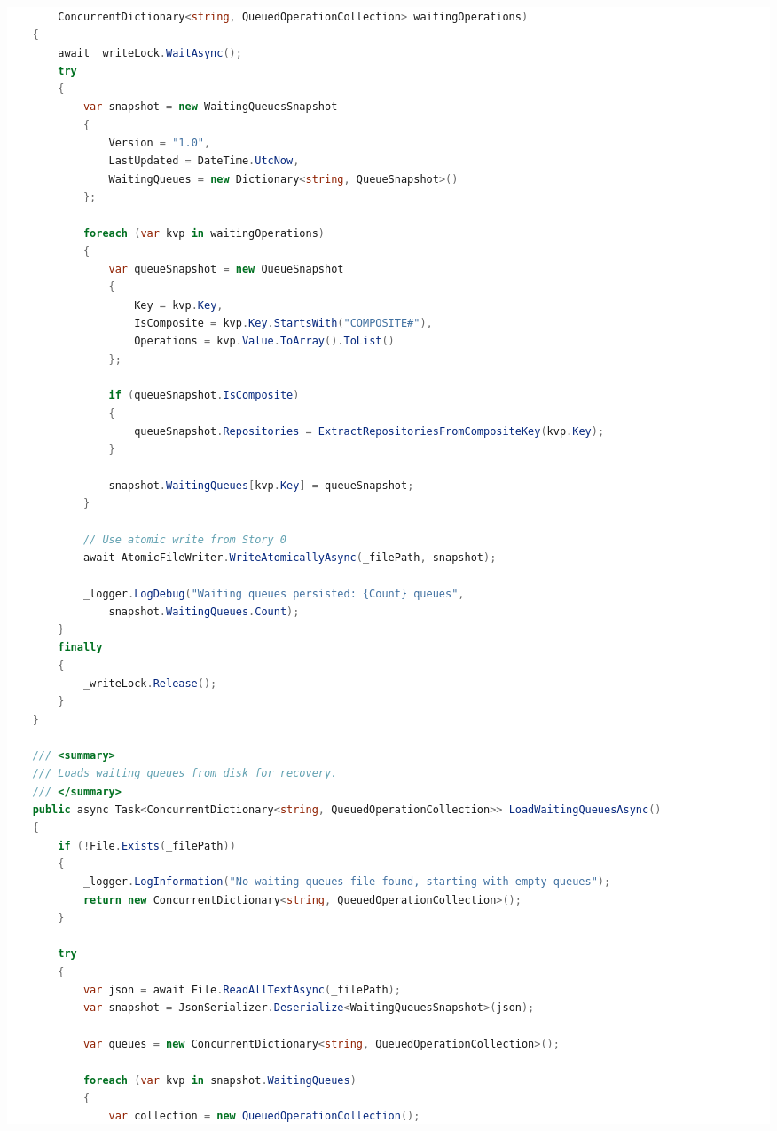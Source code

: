 ```csharp
        ConcurrentDictionary<string, QueuedOperationCollection> waitingOperations)
    {
        await _writeLock.WaitAsync();
        try
        {
            var snapshot = new WaitingQueuesSnapshot
            {
                Version = "1.0",
                LastUpdated = DateTime.UtcNow,
                WaitingQueues = new Dictionary<string, QueueSnapshot>()
            };

            foreach (var kvp in waitingOperations)
            {
                var queueSnapshot = new QueueSnapshot
                {
                    Key = kvp.Key,
                    IsComposite = kvp.Key.StartsWith("COMPOSITE#"),
                    Operations = kvp.Value.ToArray().ToList()
                };

                if (queueSnapshot.IsComposite)
                {
                    queueSnapshot.Repositories = ExtractRepositoriesFromCompositeKey(kvp.Key);
                }

                snapshot.WaitingQueues[kvp.Key] = queueSnapshot;
            }

            // Use atomic write from Story 0
            await AtomicFileWriter.WriteAtomicallyAsync(_filePath, snapshot);

            _logger.LogDebug("Waiting queues persisted: {Count} queues",
                snapshot.WaitingQueues.Count);
        }
        finally
        {
            _writeLock.Release();
        }
    }

    /// <summary>
    /// Loads waiting queues from disk for recovery.
    /// </summary>
    public async Task<ConcurrentDictionary<string, QueuedOperationCollection>> LoadWaitingQueuesAsync()
    {
        if (!File.Exists(_filePath))
        {
            _logger.LogInformation("No waiting queues file found, starting with empty queues");
            return new ConcurrentDictionary<string, QueuedOperationCollection>();
        }

        try
        {
            var json = await File.ReadAllTextAsync(_filePath);
            var snapshot = JsonSerializer.Deserialize<WaitingQueuesSnapshot>(json);

            var queues = new ConcurrentDictionary<string, QueuedOperationCollection>();

            foreach (var kvp in snapshot.WaitingQueues)
            {
                var collection = new QueuedOperationCollection();
```